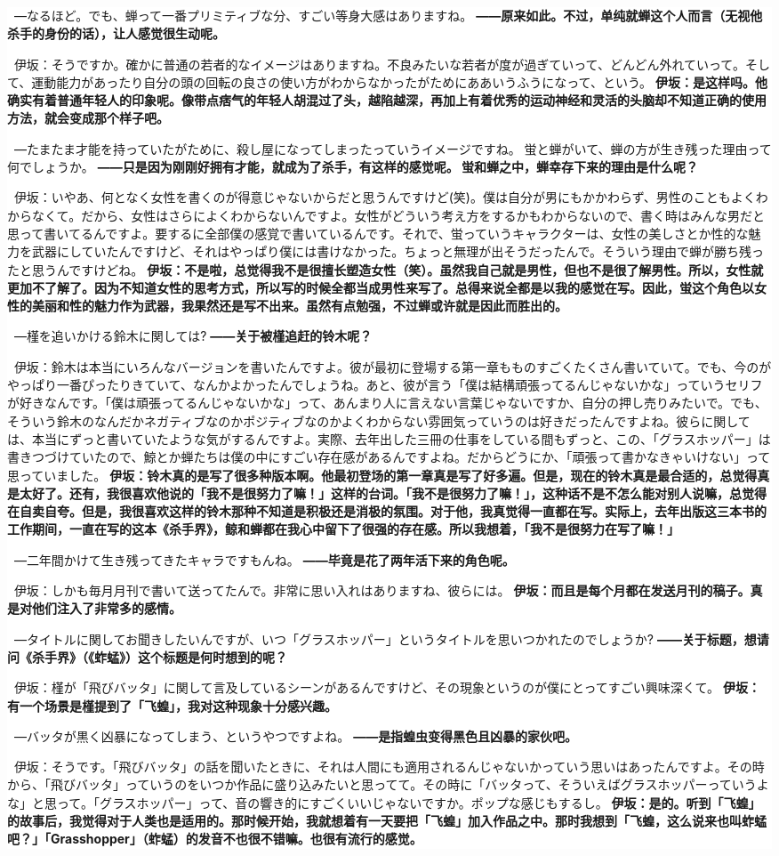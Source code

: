 &nbsp;
―なるほど。でも、蝉って一番プリミティブな分、すごい等身大感はありますね。
**——原来如此。不过，单纯就蝉这个人而言（无视他杀手的身份的话），让人感觉很生动呢。**
 
&nbsp;
伊坂：そうですか。確かに普通の若者的なイメージはありますね。不良みたいな若者が度が過ぎていって、どんどん外れていって。そして、運動能力があったり自分の頭の回転の良さの使い方がわからなかったがためにああいうふうになって、という。
**伊坂：是这样吗。他确实有着普通年轻人的印象呢。像带点痞气的年轻人胡混过了头，越陷越深，再加上有着优秀的运动神经和灵活的头脑却不知道正确的使用方法，就会变成那个样子吧。**

&nbsp;
―たまたま才能を持っていたがために、殺し屋になってしまったっていうイメージですね。
蛍と蝉がいて、蝉の方が生き残った理由って何でしょうか。
**——只是因为刚刚好拥有才能，就成为了杀手，有这样的感觉呢。
蛍和蝉之中，蝉幸存下来的理由是什么呢？**

&nbsp;
伊坂：いやあ、何となく女性を書くのが得意じゃないからだと思うんですけど(笑)。僕は自分が男にもかかわらず、男性のこともよくわからなくて。だから、女性はさらによくわからないんですよ。女性がどういう考え方をするかもわからないので、書く時はみんな男だと思って書いてるんですよ。要するに全部僕の感覚で書いているんです。それで、蛍っていうキャラクターは、女性の美しさとか性的な魅力を武器にしていたんですけど、それはやっぱり僕には書けなかった。ちょっと無理が出そうだったんで。そういう理由で蝉が勝ち残ったと思うんですけどね。
**伊坂：不是啦，总觉得我不是很擅长塑造女性（笑）。虽然我自己就是男性，但也不是很了解男性。所以，女性就更加不了解了。因为不知道女性的思考方式，所以写的时候全都当成男性来写了。总得来说全都是以我的感觉在写。因此，蛍这个角色以女性的美丽和性的魅力作为武器，我果然还是写不出来。虽然有点勉强，不过蝉或许就是因此而胜出的。**
 
&nbsp;
―槿を追いかける鈴木に関しては?
**——关于被槿追赶的铃木呢？**
 
&nbsp;
伊坂：鈴木は本当にいろんなバージョンを書いたんですよ。彼が最初に登場する第一章もものすごくたくさん書いていて。でも、今のがやっぱり一番ぴったりきていて、なんかよかったんでしょうね。あと、彼が言う「僕は結構頑張ってるんじゃないかな」っていうセリフが好きなんです。「僕は頑張ってるんじゃないかな」って、あんまり人に言えない言葉じゃないですか、自分の押し売りみたいで。でも、そういう鈴木のなんだかネガティブなのかポジティブなのかよくわからない雰囲気っていうのは好きだったんですよね。彼らに関しては、本当にずっと書いていたような気がするんですよ。実際、去年出した三冊の仕事をしている間もずっと、この、「グラスホッパー」は書きつづけていたので、鯨とか蝉たちは僕の中にすごい存在感があるんですよね。だからどうにか、「頑張って書かなきゃいけない」って思っていました。
**伊坂：铃木真的是写了很多种版本啊。他最初登场的第一章真是写了好多遍。但是，现在的铃木真是最合适的，总觉得真是太好了。还有，我很喜欢他说的「我不是很努力了嘛！」这样的台词。「我不是很努力了嘛！」，这种话不是不怎么能对别人说嘛，总觉得在自卖自夸。但是，我很喜欢这样的铃木那种不知道是积极还是消极的氛围。对于他，我真觉得一直都在写。实际上，去年出版这三本书的工作期间，一直在写的这本《杀手界》，鲸和蝉都在我心中留下了很强的存在感。所以我想着，「我不是很努力在写了嘛！」**
 
&nbsp;
―二年間かけて生き残ってきたキャラですもんね。
**——毕竟是花了两年活下来的角色呢。**
 
&nbsp;
伊坂：しかも毎月月刊で書いて送ってたんで。非常に思い入れはありますね、彼らには。
**伊坂：而且是每个月都在发送月刊的稿子。真是对他们注入了非常多的感情。**

&nbsp;
―タイトルに関してお聞きしたいんですが、いつ「グラスホッパー」というタイトルを思いつかれたのでしょうか?
**——关于标题，想请问《杀手界》（《蚱蜢》）这个标题是何时想到的呢？**

&nbsp;
伊坂：槿が「飛びバッタ」に関して言及しているシーンがあるんですけど、その現象というのが僕にとってすごい興味深くて。
**伊坂：有一个场景是槿提到了「飞蝗」，我对这种现象十分感兴趣。**

&nbsp;
―バッタが黒く凶暴になってしまう、というやつですよね。
**——是指蝗虫变得黑色且凶暴的家伙吧。**

&nbsp;
伊坂：そうです。「飛びバッタ」の話を聞いたときに、それは人間にも適用されるんじゃないかっていう思いはあったんですよ。その時から、「飛びバッタ」っていうのをいつか作品に盛り込みたいと思ってて。その時に「バッタって、そういえばグラスホッパーっていうよな」と思って。「グラスホッパー」って、音の響き的にすごくいいじゃないですか。ポップな感じもするし。
**伊坂：是的。听到「飞蝗」的故事后，我觉得对于人类也是适用的。那时候开始，我就想着有一天要把「飞蝗」加入作品之中。那时我想到「飞蝗，这么说来也叫蚱蜢吧？」「Grasshopper」（蚱蜢）的发音不也很不错嘛。也很有流行的感觉。**
 
